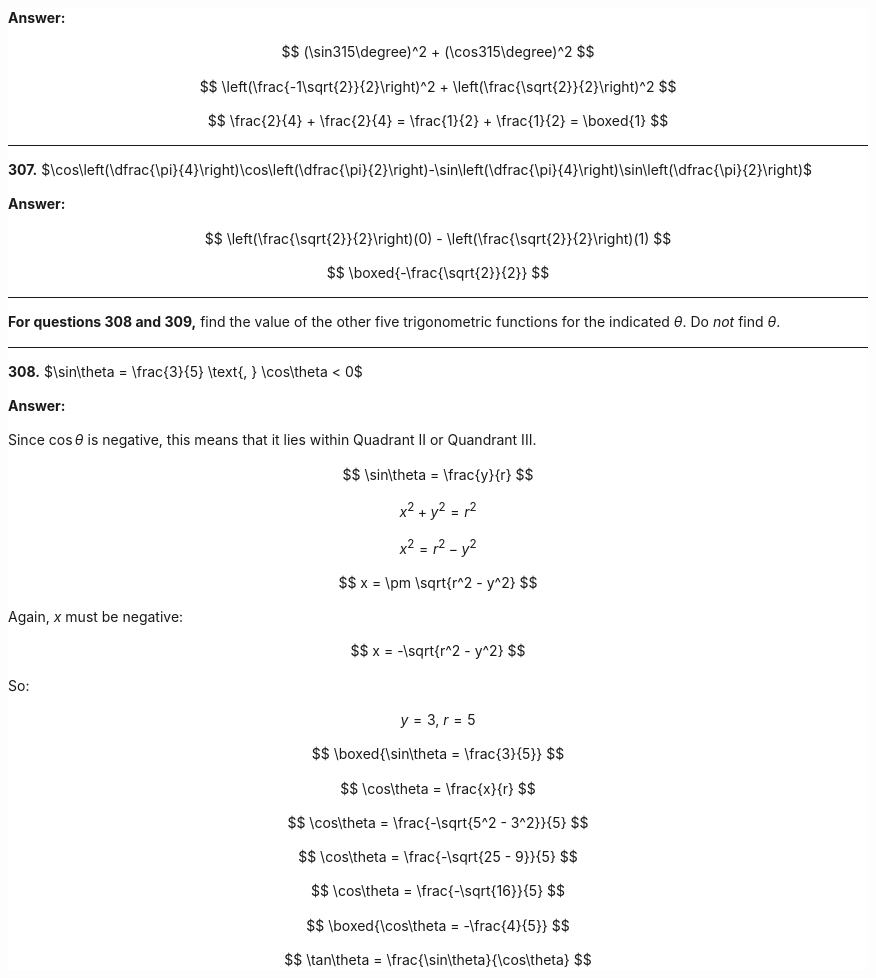 **Answer:**

$$ (\sin315\degree)^2 + (\cos315\degree)^2 $$

$$ \left(\frac{-1\sqrt{2}}{2}\right)^2 + \left(\frac{\sqrt{2}}{2}\right)^2 $$

$$ \frac{2}{4} + \frac{2}{4} = \frac{1}{2} + \frac{1}{2} = \boxed{1} $$

---

**307.**
$\cos\left(\dfrac{\pi}{4}\right)\cos\left(\dfrac{\pi}{2}\right)-\sin\left(\dfrac{\pi}{4}\right)\sin\left(\dfrac{\pi}{2}\right)$

**Answer:**

$$ \left(\frac{\sqrt{2}}{2}\right)(0) - \left(\frac{\sqrt{2}}{2}\right)(1) $$

$$ \boxed{-\frac{\sqrt{2}}{2}} $$

---

**For questions 308 and 309,** find the value of the other five trigonometric
functions for the indicated $\theta$. Do _not_ find $\theta$.

---

**308.** $\sin\theta = \frac{3}{5} \text{, } \cos\theta < 0$

**Answer:**

Since $\cos\theta$ is negative, this means that it lies within Quadrant II or
Quandrant III.

$$ \sin\theta = \frac{y}{r} $$

$$ x^2 + y^2 = r^2 $$

$$ x^2 = r^2 - y^2 $$

$$ x = \pm \sqrt{r^2 - y^2} $$

Again, $x$ must be negative:

$$ x = -\sqrt{r^2 - y^2} $$

So:

$$ y = 3 \text{, } r = 5 $$

$$ \boxed{\sin\theta = \frac{3}{5}} $$

$$ \cos\theta = \frac{x}{r} $$

$$ \cos\theta = \frac{-\sqrt{5^2 - 3^2}}{5} $$

$$ \cos\theta = \frac{-\sqrt{25 - 9}}{5} $$

$$ \cos\theta = \frac{-\sqrt{16}}{5} $$

$$ \boxed{\cos\theta = -\frac{4}{5}} $$

$$ \tan\theta = \frac{\sin\theta}{\cos\theta} $$
